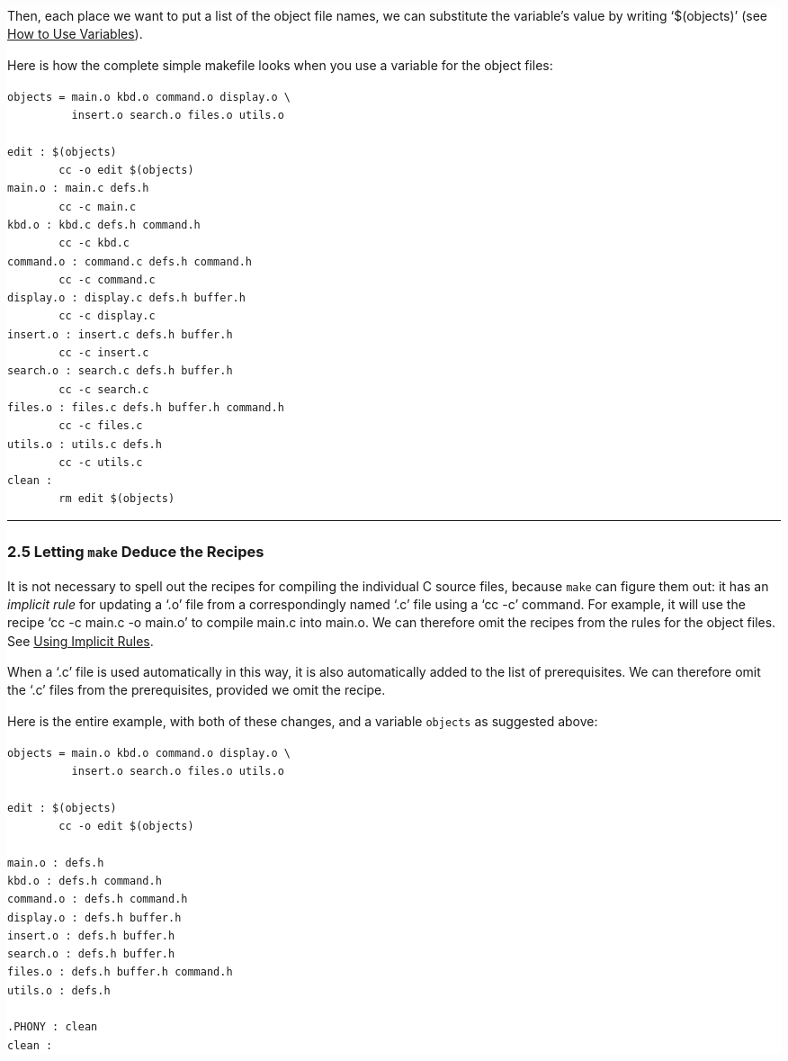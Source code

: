 Then, each place we want to put a list of the object file names, we can substitute the variable’s value by writing ‘$(objects)’ (see [How to Use Variables](https://www.gnu.org/software/make/manual/make.html#Using-Variables)).

Here is how the complete simple makefile looks when you use a variable for the object files:

```
objects = main.o kbd.o command.o display.o \
          insert.o search.o files.o utils.o

edit : $(objects)
        cc -o edit $(objects)
main.o : main.c defs.h
        cc -c main.c
kbd.o : kbd.c defs.h command.h
        cc -c kbd.c
command.o : command.c defs.h command.h
        cc -c command.c
display.o : display.c defs.h buffer.h
        cc -c display.c
insert.o : insert.c defs.h buffer.h
        cc -c insert.c
search.o : search.c defs.h buffer.h
        cc -c search.c
files.o : files.c defs.h buffer.h command.h
        cc -c files.c
utils.o : utils.c defs.h
        cc -c utils.c
clean :
        rm edit $(objects)
```

---

### 2.5 Letting `make` Deduce the Recipes

It is not necessary to spell out the recipes for compiling the individual C source files, because `make` can figure them out: it has an _implicit rule_ for updating a ‘.o’ file from a correspondingly named ‘.c’ file using a ‘cc -c’ command. For example, it will use the recipe ‘cc -c main.c -o main.o’ to compile main.c into main.o. We can therefore omit the recipes from the rules for the object files. See [Using Implicit Rules](https://www.gnu.org/software/make/manual/make.html#Implicit-Rules).

When a ‘.c’ file is used automatically in this way, it is also automatically added to the list of prerequisites. We can therefore omit the ‘.c’ files from the prerequisites, provided we omit the recipe.

Here is the entire example, with both of these changes, and a variable `objects` as suggested above:

```
objects = main.o kbd.o command.o display.o \
          insert.o search.o files.o utils.o

edit : $(objects)
        cc -o edit $(objects)

main.o : defs.h
kbd.o : defs.h command.h
command.o : defs.h command.h
display.o : defs.h buffer.h
insert.o : defs.h buffer.h
search.o : defs.h buffer.h
files.o : defs.h buffer.h command.h
utils.o : defs.h

.PHONY : clean
clean :
```
